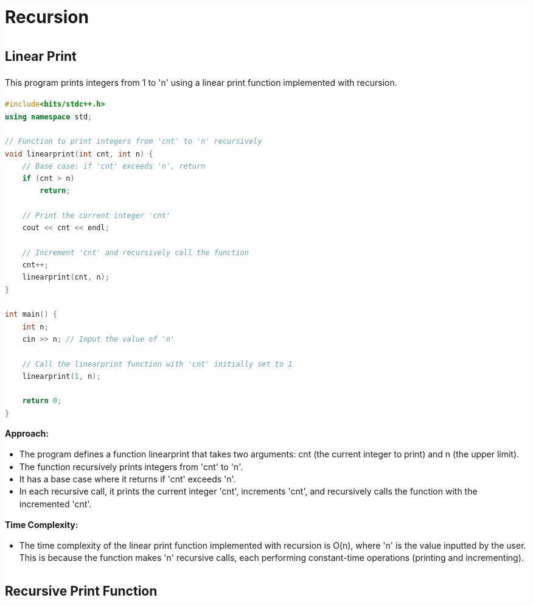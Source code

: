 # Recursion


## Linear Print

This program prints integers from 1 to 'n' using a linear print function implemented with recursion.

```cpp
#include<bits/stdc++.h>
using namespace std;

// Function to print integers from 'cnt' to 'n' recursively
void linearprint(int cnt, int n) {
    // Base case: if 'cnt' exceeds 'n', return
    if (cnt > n)
        return;
    
    // Print the current integer 'cnt'
    cout << cnt << endl;
    
    // Increment 'cnt' and recursively call the function
    cnt++;
    linearprint(cnt, n);
}

int main() {
    int n;
    cin >> n; // Input the value of 'n'
    
    // Call the linearprint function with 'cnt' initially set to 1
    linearprint(1, n);
    
    return 0;
}
```
**Approach:**
- The program defines a function linearprint that takes two arguments: cnt (the current integer to print) and n (the upper limit).
- The function recursively prints integers from 'cnt' to 'n'.
- It has a base case where it returns if 'cnt' exceeds 'n'.
- In each recursive call, it prints the current integer 'cnt', increments 'cnt', and recursively calls the function with the incremented 'cnt'.
  
**Time Complexity:**
- The time complexity of the linear print function implemented with recursion is O(n), where 'n' is the value inputted by the user. This is because the function makes 'n' recursive calls, each performing constant-time operations (printing and incrementing).

## Recursive Print Function
